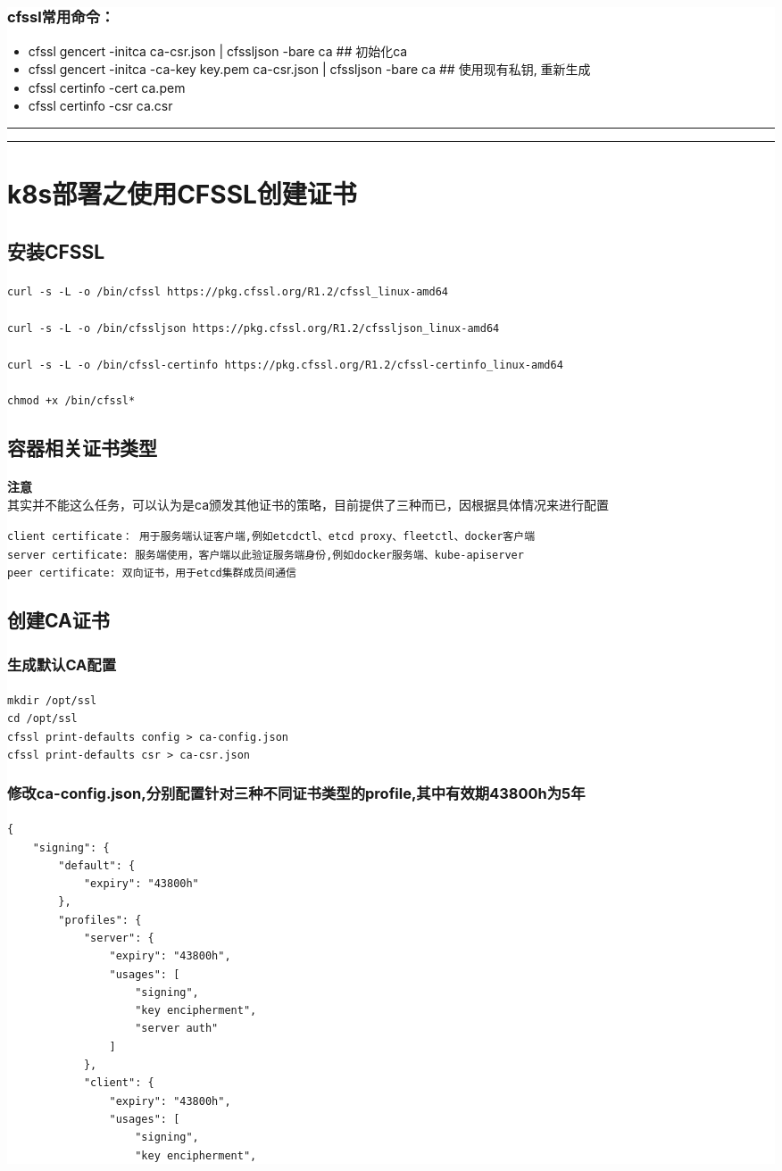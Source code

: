 ### cfssl常用命令：  

- cfssl gencert -initca ca-csr.json | cfssljson -bare ca ## 初始化ca
- cfssl gencert -initca -ca-key key.pem ca-csr.json | cfssljson -bare ca ## 使用现有私钥, 重新生成
- cfssl certinfo -cert ca.pem
- cfssl certinfo -csr ca.csr  
**** 
****
# k8s部署之使用CFSSL创建证书  
## 安装CFSSL 
```
curl -s -L -o /bin/cfssl https://pkg.cfssl.org/R1.2/cfssl_linux-amd64  

curl -s -L -o /bin/cfssljson https://pkg.cfssl.org/R1.2/cfssljson_linux-amd64 

curl -s -L -o /bin/cfssl-certinfo https://pkg.cfssl.org/R1.2/cfssl-certinfo_linux-amd64 

chmod +x /bin/cfssl*
```
## 容器相关证书类型
**注意**  
 其实并不能这么任务，可以认为是ca颁发其他证书的策略，目前提供了三种而已，因根据具体情况来进行配置
 ```
 client certificate： 用于服务端认证客户端,例如etcdctl、etcd proxy、fleetctl、docker客户端
server certificate: 服务端使用，客户端以此验证服务端身份,例如docker服务端、kube-apiserver
peer certificate: 双向证书，用于etcd集群成员间通信

 ```  
## 创建CA证书  
### 生成默认CA配置  
```
mkdir /opt/ssl
cd /opt/ssl
cfssl print-defaults config > ca-config.json
cfssl print-defaults csr > ca-csr.json
```
### 修改ca-config.json,分别配置针对三种不同证书类型的profile,其中有效期43800h为5年  

```
{
    "signing": {
        "default": {
            "expiry": "43800h"
        },
        "profiles": {
            "server": {
                "expiry": "43800h",
                "usages": [
                    "signing",
                    "key encipherment",
                    "server auth"
                ]
            },
            "client": {
                "expiry": "43800h",
                "usages": [
                    "signing",
                    "key encipherment",
```